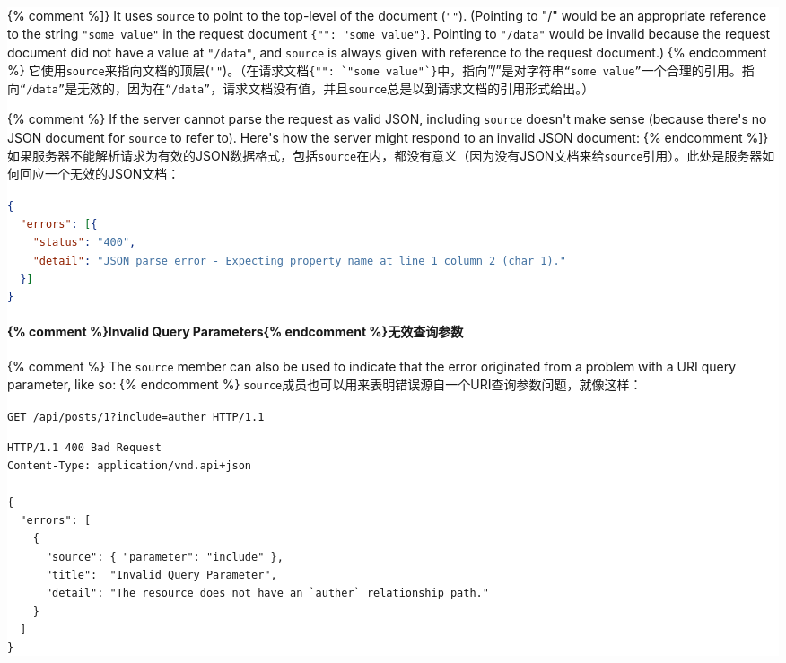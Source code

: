 {% comment %]}
It uses `source` to point to the top-level of the document (`""`).
(Pointing to "/" would be an appropriate reference to the string
`"some value"` in the request document `{"": "some value"}`.
Pointing to `"/data"` would be invalid because the request document did
not have a value at `"/data"`, and `source` is always given with reference
to the request document.)
{% endcomment %}
它使用`source`来指向文档的顶层(`""`)。（在请求文档``{"": `"some value"`}``中，指向”/”是对字符串``“some value”``一个合理的引用。指向``“/data”``是无效的，因为在`“/data”`，请求文档没有值，并且`source`总是以到请求文档的引用形式给出。）

{% comment %}
If the server cannot parse the request as valid JSON, including
`source` doesn't make sense (because there's no JSON document for `source` to
refer to). Here's how the server might respond to an invalid JSON document:
{% endcomment %]}
如果服务器不能解析请求为有效的JSON数据格式，包括`source`在内，都没有意义（因为没有JSON文档来给`source`引用）。此处是服务器如何回应一个无效的JSON文档：

```json
{
  "errors": [{
    "status": "400",
    "detail": "JSON parse error - Expecting property name at line 1 column 2 (char 1)."
  }]
}
```

#### <a href="#error-objects-invalid-query-parameters" id="error-objects-invalid-query-parameters" class="headerlink"></a> {% comment %}Invalid Query Parameters{% endcomment %}无效查询参数

{% comment %}
The `source` member can also be used to indicate that the error originated
from a problem with a URI query parameter, like so:
{% endcomment %}
`source`成员也可以用来表明错误源自一个URI查询参数问题，就像这样：

```http
GET /api/posts/1?include=auther HTTP/1.1
```

```http
HTTP/1.1 400 Bad Request
Content-Type: application/vnd.api+json

{
  "errors": [
    {
      "source": { "parameter": "include" },
      "title":  "Invalid Query Parameter",
      "detail": "The resource does not have an `auther` relationship path."
    }
  ]
}
```
